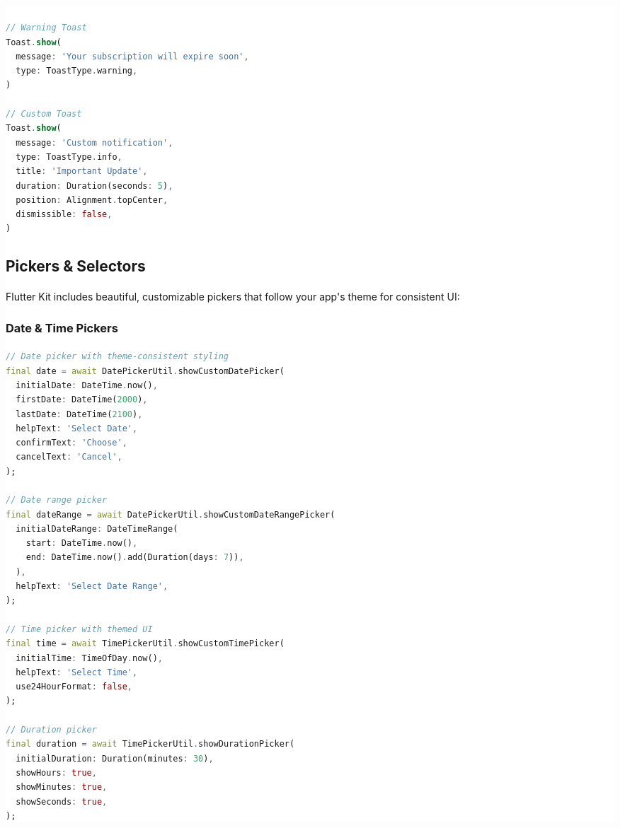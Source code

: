 ```dart

// Warning Toast
Toast.show(
  message: 'Your subscription will expire soon',
  type: ToastType.warning,
)

// Custom Toast
Toast.show(
  message: 'Custom notification',
  type: ToastType.info,
  title: 'Important Update',
  duration: Duration(seconds: 5),
  position: Alignment.topCenter,
  dismissible: false,
)
```

## Pickers & Selectors

Flutter Kit includes beautiful, customizable pickers that follow your app's theme for consistent UI:

### Date & Time Pickers

```dart
// Date picker with theme-consistent styling
final date = await DatePickerUtil.showCustomDatePicker(
  initialDate: DateTime.now(),
  firstDate: DateTime(2000),
  lastDate: DateTime(2100),
  helpText: 'Select Date',
  confirmText: 'Choose',
  cancelText: 'Cancel',
);

// Date range picker
final dateRange = await DatePickerUtil.showCustomDateRangePicker(
  initialDateRange: DateTimeRange(
    start: DateTime.now(),
    end: DateTime.now().add(Duration(days: 7)),
  ),
  helpText: 'Select Date Range',
);

// Time picker with themed UI
final time = await TimePickerUtil.showCustomTimePicker(
  initialTime: TimeOfDay.now(),
  helpText: 'Select Time',
  use24HourFormat: false,
);

// Duration picker
final duration = await TimePickerUtil.showDurationPicker(
  initialDuration: Duration(minutes: 30),
  showHours: true,
  showMinutes: true,
  showSeconds: true,
);
```
